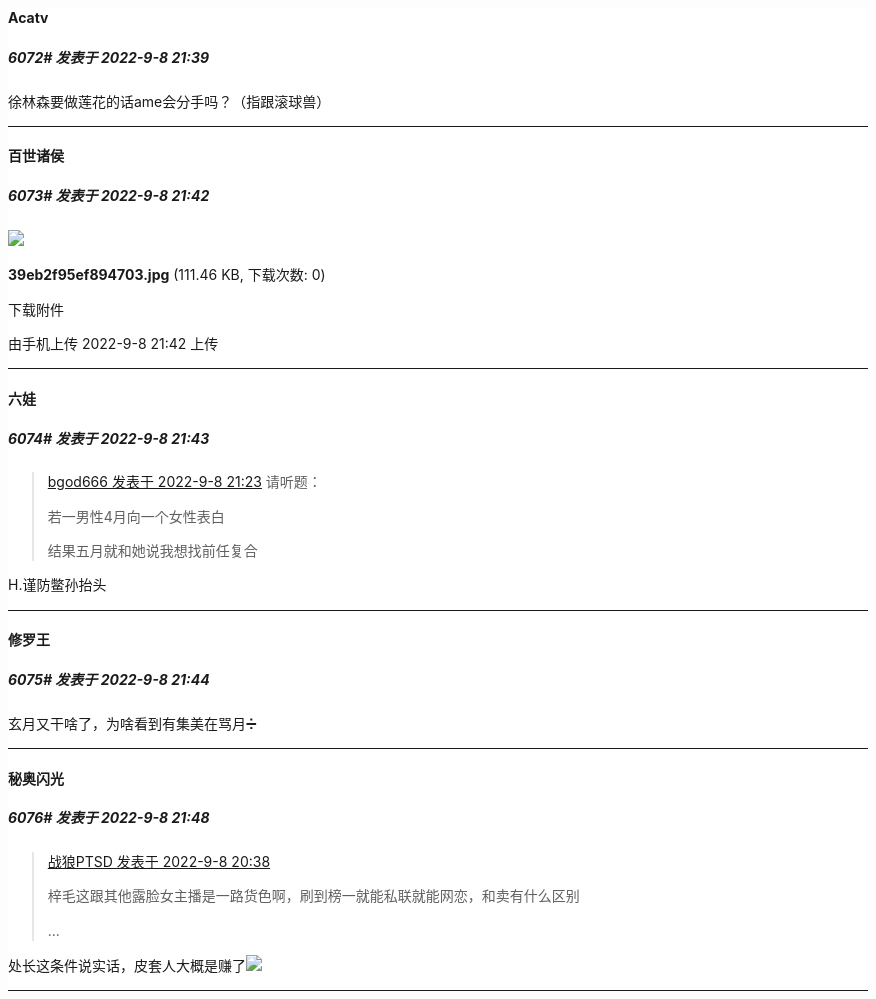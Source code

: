 ####  Acatv  
##### 6072#       发表于 2022-9-8 21:39

徐林森要做莲花的话ame会分手吗？（指跟滚球兽）



*****

####  百世诸侯  
##### 6073#       发表于 2022-9-8 21:42

<img src="https://img.saraba1st.com/forum/202209/08/214226wzx5qv2flka332tp.jpg" referrerpolicy="no-referrer">

<strong>39eb2f95ef894703.jpg</strong> (111.46 KB, 下载次数: 0)

下载附件

由手机上传
2022-9-8 21:42 上传

*****

####  六娃  
##### 6074#       发表于 2022-9-8 21:43

<blockquote><a href="httphttps://bbs.saraba1st.com/2b/forum.php?mod=redirect&amp;goto=findpost&amp;pid=57399212&amp;ptid=2088652" target="_blank">bgod666 发表于 2022-9-8 21:23</a>
请听题：

若一男性4月向一个女性表白

结果五月就和她说我想找前任复合</blockquote>
H.谨防鳖孙抬头

*****

####  修罗王  
##### 6075#       发表于 2022-9-8 21:44

玄月又干啥了，为啥看到有集美在骂月➗

*****

####  秘奥闪光  
##### 6076#       发表于 2022-9-8 21:48

<blockquote><a href="httphttps://bbs.saraba1st.com/2b/forum.php?mod=redirect&amp;goto=findpost&amp;pid=57398165&amp;ptid=2088652" target="_blank">战狼PTSD 发表于 2022-9-8 20:38</a>

梓毛这跟其他露脸女主播是一路货色啊，刷到榜一就能私联就能网恋，和卖有什么区别

 ...</blockquote>
处长这条件说实话，皮套人大概是赚了<img src="https://static.saraba1st.com/image/smiley/face2017/067.png" referrerpolicy="no-referrer">

*****
